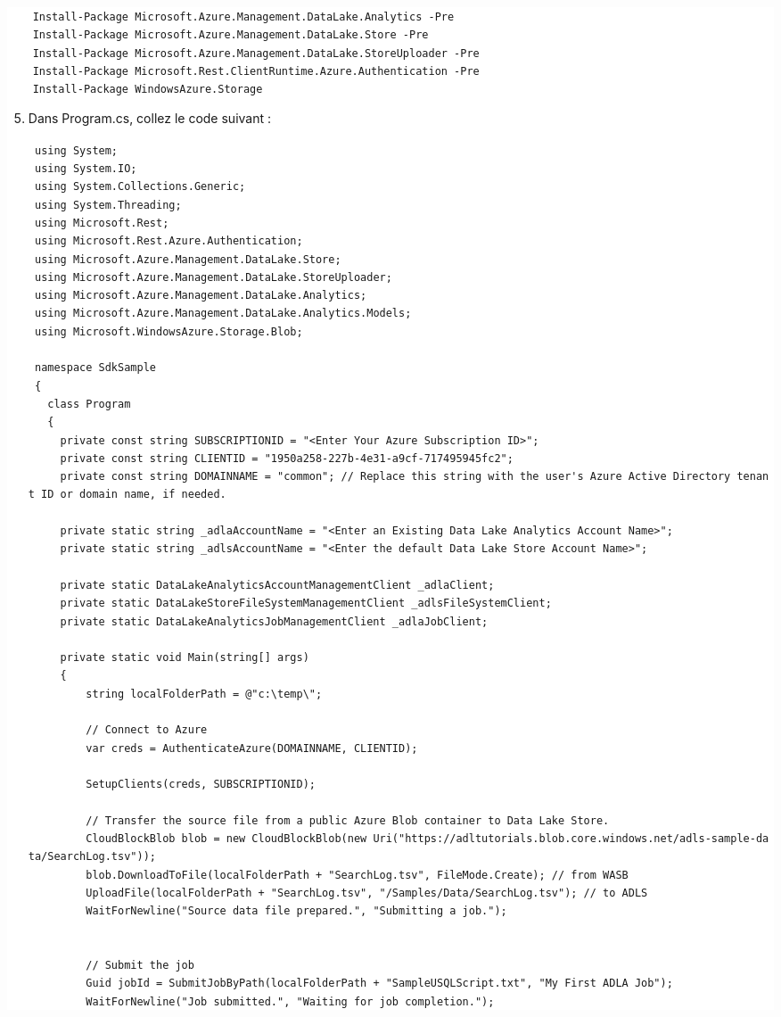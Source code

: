         Install-Package Microsoft.Azure.Management.DataLake.Analytics -Pre
        Install-Package Microsoft.Azure.Management.DataLake.Store -Pre
        Install-Package Microsoft.Azure.Management.DataLake.StoreUploader -Pre
        Install-Package Microsoft.Rest.ClientRuntime.Azure.Authentication -Pre
        Install-Package WindowsAzure.Storage


       
5. Dans Program.cs, collez le code suivant :

        using System;
        using System.IO;
        using System.Collections.Generic;
        using System.Threading;
        using Microsoft.Rest;
        using Microsoft.Rest.Azure.Authentication;
        using Microsoft.Azure.Management.DataLake.Store;
        using Microsoft.Azure.Management.DataLake.StoreUploader;
        using Microsoft.Azure.Management.DataLake.Analytics;
        using Microsoft.Azure.Management.DataLake.Analytics.Models;
        using Microsoft.WindowsAzure.Storage.Blob;

        namespace SdkSample
        {
          class Program
          {
            private const string SUBSCRIPTIONID = "<Enter Your Azure Subscription ID>";
            private const string CLIENTID = "1950a258-227b-4e31-a9cf-717495945fc2";
            private const string DOMAINNAME = "common"; // Replace this string with the user's Azure Active Directory tenant ID or domain name, if needed.

            private static string _adlaAccountName = "<Enter an Existing Data Lake Analytics Account Name>";
            private static string _adlsAccountName = "<Enter the default Data Lake Store Account Name>";

            private static DataLakeAnalyticsAccountManagementClient _adlaClient;
            private static DataLakeStoreFileSystemManagementClient _adlsFileSystemClient;
            private static DataLakeAnalyticsJobManagementClient _adlaJobClient;
        
            private static void Main(string[] args)
            {
                string localFolderPath = @"c:\temp\";

                // Connect to Azure
                var creds = AuthenticateAzure(DOMAINNAME, CLIENTID);

                SetupClients(creds, SUBSCRIPTIONID);

                // Transfer the source file from a public Azure Blob container to Data Lake Store.
                CloudBlockBlob blob = new CloudBlockBlob(new Uri("https://adltutorials.blob.core.windows.net/adls-sample-data/SearchLog.tsv"));
                blob.DownloadToFile(localFolderPath + "SearchLog.tsv", FileMode.Create); // from WASB
                UploadFile(localFolderPath + "SearchLog.tsv", "/Samples/Data/SearchLog.tsv"); // to ADLS
                WaitForNewline("Source data file prepared.", "Submitting a job.");


                // Submit the job
                Guid jobId = SubmitJobByPath(localFolderPath + "SampleUSQLScript.txt", "My First ADLA Job");
                WaitForNewline("Job submitted.", "Waiting for job completion.");
